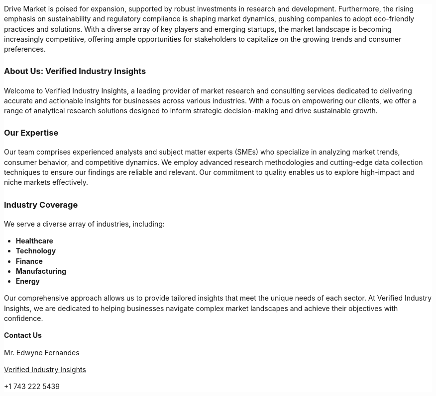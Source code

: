 Drive Market is poised for expansion, supported by robust investments in research and development. Furthermore, the rising emphasis on sustainability and regulatory compliance is shaping market dynamics, pushing companies to adopt eco-friendly practices and solutions. With a diverse array of key players and emerging startups, the market landscape is becoming increasingly competitive, offering ample opportunities for stakeholders to capitalize on the growing trends and consumer preferences.</p><h3>About Us: Verified Industry Insights</h3><p>Welcome to Verified Industry Insights, a leading provider of market research and consulting services dedicated to delivering accurate and actionable insights for businesses across various industries. With a focus on empowering our clients, we offer a range of analytical research solutions designed to inform strategic decision-making and drive sustainable growth.</p><h3>Our Expertise</h3><p>Our team comprises experienced analysts and subject matter experts (SMEs) who specialize in analyzing market trends, consumer behavior, and competitive dynamics. We employ advanced research methodologies and cutting-edge data collection techniques to ensure our findings are reliable and relevant. Our commitment to quality enables us to explore high-impact and niche markets effectively.</p><h3>Industry Coverage</h3><p>We serve a diverse array of industries, including:</p><ul><li><strong>Healthcare</strong></li><li><strong>Technology</strong></li><li><strong>Finance</strong></li><li><strong>Manufacturing</strong></li><li><strong>Energy</strong></li></ul><p>Our comprehensive approach allows us to provide tailored insights that meet the unique needs of each sector. At Verified Industry Insights, we are dedicated to helping businesses navigate complex market landscapes and achieve their objectives with confidence.</p><p><strong>Contact Us</strong></p><p>Mr. Edwyne Fernandes</p><p><a href="https://www.verifiedindustryinsights.com/">Verified Industry Insights</a></p><p>+1 743 222 5439</p>
